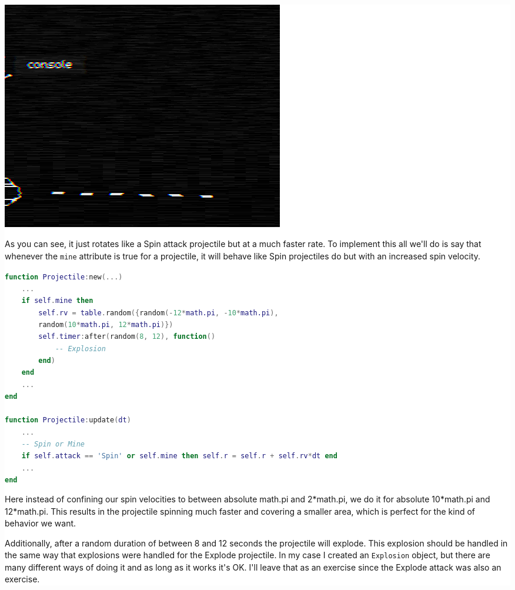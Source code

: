 ![img](media/bytepath-12_12.gif)

As you can see, it just rotates like a Spin attack projectile but at a much faster rate. To implement this all we'll do is say that whenever the `mine` attribute is true for a projectile, it will behave like Spin projectiles do but with an increased spin velocity.

```lua
function Projectile:new(...)
    ...
    if self.mine then
        self.rv = table.random({random(-12*math.pi, -10*math.pi), 
        random(10*math.pi, 12*math.pi)})
        self.timer:after(random(8, 12), function()
            -- Explosion
        end)
    end
    ...
end

function Projectile:update(dt)
    ... 
    -- Spin or Mine
    if self.attack == 'Spin' or self.mine then self.r = self.r + self.rv*dt end
    ...
end
```

Here instead of confining our spin velocities to between absolute math.pi and 2\*math.pi, we do it for absolute 10\*math.pi and 12\*math.pi. This results in the projectile spinning much faster and covering a smaller area, which is perfect for the kind of behavior we want.

Additionally, after a random duration of between 8 and 12 seconds the projectile will explode. This explosion should be handled in the same way that explosions were handled for the Explode projectile. In my case I created an `Explosion` object, but there are many different ways of doing it and as long as it works it's OK. I'll leave that as an exercise since the Explode attack was also an exercise.
